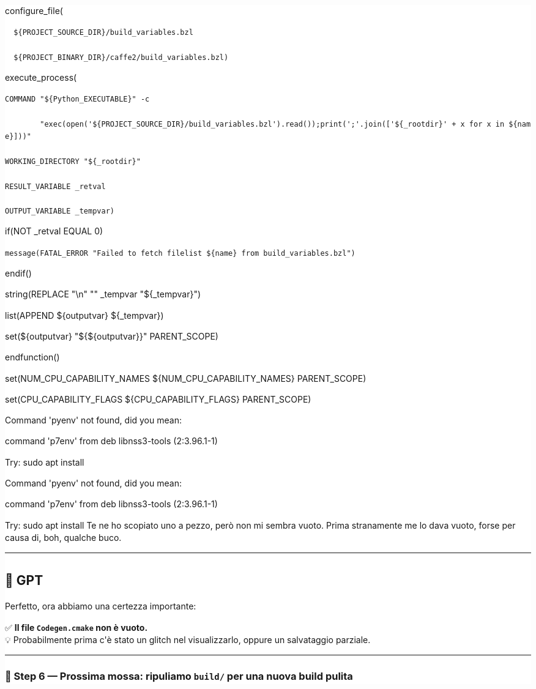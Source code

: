   configure_file(

      ${PROJECT_SOURCE_DIR}/build_variables.bzl

      ${PROJECT_BINARY_DIR}/caffe2/build_variables.bzl)

  execute_process(

    COMMAND "${Python_EXECUTABLE}" -c

            "exec(open('${PROJECT_SOURCE_DIR}/build_variables.bzl').read());print(';'.join(['${_rootdir}' + x for x in ${name}]))"

    WORKING_DIRECTORY "${_rootdir}"

    RESULT_VARIABLE _retval

    OUTPUT_VARIABLE _tempvar)

  if(NOT _retval EQUAL 0)

    message(FATAL_ERROR "Failed to fetch filelist ${name} from build_variables.bzl")

  endif()

  string(REPLACE "\n" "" _tempvar "${_tempvar}")

  list(APPEND ${outputvar} ${_tempvar})

  set(${outputvar} "${${outputvar}}" PARENT_SCOPE)

endfunction()



set(NUM_CPU_CAPABILITY_NAMES ${NUM_CPU_CAPABILITY_NAMES} PARENT_SCOPE)

set(CPU_CAPABILITY_FLAGS ${CPU_CAPABILITY_FLAGS} PARENT_SCOPE)

Command 'pyenv' not found, did you mean:

  command 'p7env' from deb libnss3-tools (2:3.96.1-1)

Try: sudo apt install <deb name>

Command 'pyenv' not found, did you mean:

  command 'p7env' from deb libnss3-tools (2:3.96.1-1)

Try: sudo apt install <deb name> Te ne ho scopiato uno a pezzo, però non mi sembra vuoto. Prima stranamente me lo dava vuoto, forse per causa di, boh, qualche buco.

---

## 🤖 **GPT**

Perfetto, ora abbiamo una certezza importante:

✅ **Il file `Codegen.cmake` non è vuoto.**  
💡 Probabilmente prima c'è stato un glitch nel visualizzarlo, oppure un salvataggio parziale.

---

### 🔧 Step 6 — Prossima mossa: ripuliamo `build/` per una nuova build pulita
